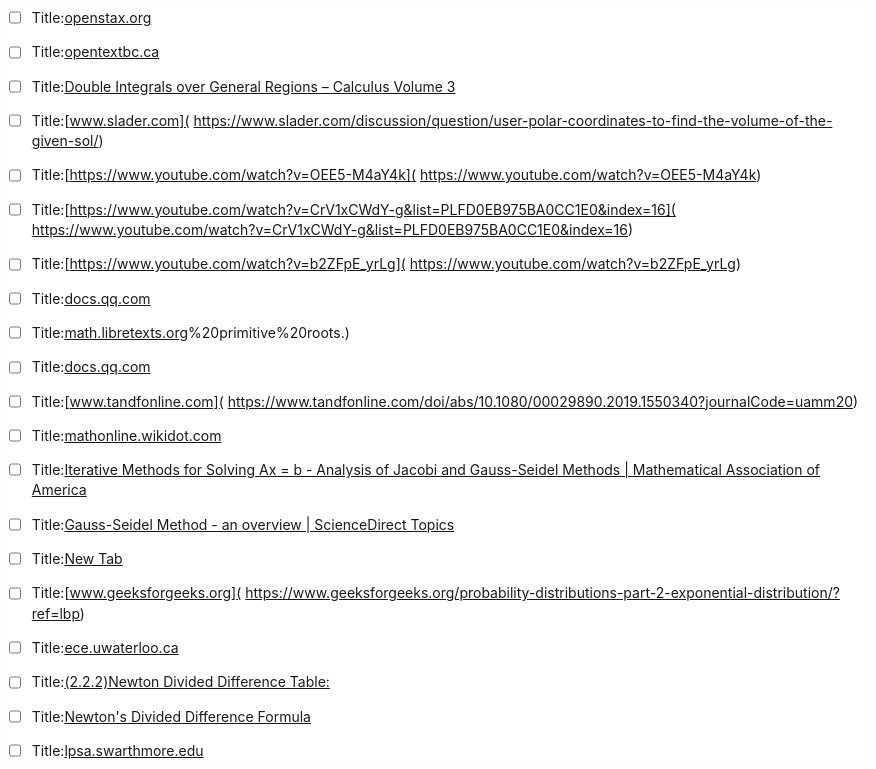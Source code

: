 - [ ] Title:[openstax.org]( https://openstax.org/books/calculus-volume-3/pages/5-5-triple-integrals-in-cylindrical-and-spherical-coordinates)

- [ ] Title:[opentextbc.ca]( https://opentextbc.ca/calculusv3openstax/chapter/double-integrals-in-polar-coordinates/)

- [ ] Title:[Double Integrals over General Regions – Calculus Volume 3]( https://opentextbc.ca/calculusv3openstax/chapter/double-integrals-over-general-regions/)

- [ ] Title:[www.slader.com]( https://www.slader.com/discussion/question/user-polar-coordinates-to-find-the-volume-of-the-given-sol/)

- [ ] Title:[https://www.youtube.com/watch?v=OEE5-M4aY4k]( https://www.youtube.com/watch?v=OEE5-M4aY4k)

- [ ] Title:[https://www.youtube.com/watch?v=CrV1xCWdY-g&list=PLFD0EB975BA0CC1E0&index=16]( https://www.youtube.com/watch?v=CrV1xCWdY-g&list=PLFD0EB975BA0CC1E0&index=16)

- [ ] Title:[https://www.youtube.com/watch?v=b2ZFpE_yrLg]( https://www.youtube.com/watch?v=b2ZFpE_yrLg)

- [ ] Title:[docs.qq.com]( https://docs.qq.com/doc/DSFlMTmJOSmRpbUtl?)

- [ ] Title:[math.libretexts.org]( https://math.libretexts.org/Bookshelves/Combinatorics_and_Discrete_Mathematics/Book%3A_Elementary_Number_Theory_(Raji)/05%3A_Primitive_Roots_and_Quadratic_Residues/5.02%3A_Primitive_Roots_for_Primes#:~:text=Every%20prime%20number%20has%20a,k%20for%20some%20integer%20k.&text=As%20a%20result%2C%20we%20see,p%E2%88%921)%20primitive%20roots.)

- [ ] Title:[docs.qq.com]( https://docs.qq.com/doc/DSFlMTmJOSmRpbUtl?&_t=1608162623369)

- [ ] Title:[www.tandfonline.com]( https://www.tandfonline.com/doi/abs/10.1080/00029890.2019.1550340?journalCode=uamm20)

- [ ] Title:[mathonline.wikidot.com]( http://mathonline.wikidot.com/primitive-roots)

- [ ] Title:[Iterative Methods for Solving Ax = b - Analysis of Jacobi and Gauss-Seidel Methods | Mathematical Association of America]( https://www.maa.org/press/periodicals/loci/joma/iterative-methods-for-solving-iaxi-ibi-analysis-of-jacobi-and-gauss-seidel-methods)

- [ ] Title:[Gauss-Seidel Method - an overview | ScienceDirect Topics]( https://www.sciencedirect.com/topics/engineering/gauss-seidel-method)

- [ ] Title:[New Tab]( chrome://newtab/)

- [ ] Title:[www.geeksforgeeks.org]( https://www.geeksforgeeks.org/probability-distributions-part-2-exponential-distribution/?ref=lbp)

- [ ] Title:[ece.uwaterloo.ca]( https://ece.uwaterloo.ca/~dwharder/NumericalAnalysis/05Interpolation/newton/)

- [ ] Title:[(2.2.2)Newton Divided Difference Table:]( https://nptel.ac.in/content/storage2/courses/122104019/numerical-analysis/Rathish-kumar/rathish-oct31/fratnode6.html)

- [ ] Title:[Newton's Divided Difference Formula]( https://mat.iitm.ac.in/home/sryedida/public_html/caimna/interpolation/nddf.html#:~:text=Newton's%20Divided%20Difference%20Formula&text=where%20f%20%5Bx0%2C%20x,x0%20and%20x1.&text=So%20whenever%20f(x)%20is,computed%20using%20the%20above%20polynomial.)

- [ ] Title:[lpsa.swarthmore.edu]( https://lpsa.swarthmore.edu/NumInt/NumIntFirst.html)
